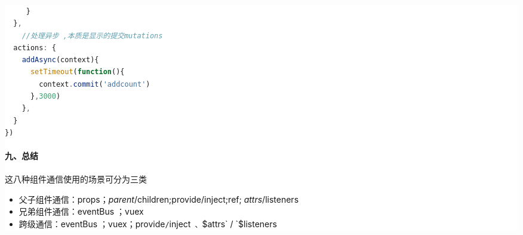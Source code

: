 ```js
     }
  },
    //处理异步 ,本质是显示的提交mutations
  actions: {
    addAsync(context){
      setTimeout(function(){
        context.commit('addcount')
      },3000) 
    },
  }
})

```



#### 九、总结

这八种组件通信使用的场景可分为三类

- 父子组件通信：props；$parent/$children;provide/inject;ref;  $attrs/$listeners
- 兄弟组件通信：eventBus ；vuex
- 跨级通信：eventBus ；vuex；provide` / `inject` 、`$attrs` / `$listeners

